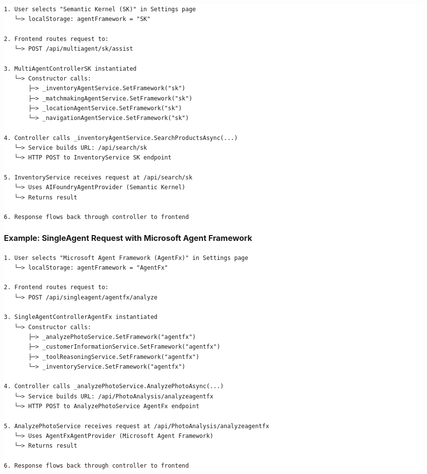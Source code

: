 ```
1. User selects "Semantic Kernel (SK)" in Settings page
   └─> localStorage: agentFramework = "SK"

2. Frontend routes request to:
   └─> POST /api/multiagent/sk/assist

3. MultiAgentControllerSK instantiated
   └─> Constructor calls:
       ├─> _inventoryAgentService.SetFramework("sk")
       ├─> _matchmakingAgentService.SetFramework("sk")
       ├─> _locationAgentService.SetFramework("sk")
       └─> _navigationAgentService.SetFramework("sk")

4. Controller calls _inventoryAgentService.SearchProductsAsync(...)
   └─> Service builds URL: /api/search/sk
   └─> HTTP POST to InventoryService SK endpoint

5. InventoryService receives request at /api/search/sk
   └─> Uses AIFoundryAgentProvider (Semantic Kernel)
   └─> Returns result

6. Response flows back through controller to frontend
```

### Example: SingleAgent Request with Microsoft Agent Framework

```
1. User selects "Microsoft Agent Framework (AgentFx)" in Settings page
   └─> localStorage: agentFramework = "AgentFx"

2. Frontend routes request to:
   └─> POST /api/singleagent/agentfx/analyze

3. SingleAgentControllerAgentFx instantiated
   └─> Constructor calls:
       ├─> _analyzePhotoService.SetFramework("agentfx")
       ├─> _customerInformationService.SetFramework("agentfx")
       ├─> _toolReasoningService.SetFramework("agentfx")
       └─> _inventoryService.SetFramework("agentfx")

4. Controller calls _analyzePhotoService.AnalyzePhotoAsync(...)
   └─> Service builds URL: /api/PhotoAnalysis/analyzeagentfx
   └─> HTTP POST to AnalyzePhotoService AgentFx endpoint

5. AnalyzePhotoService receives request at /api/PhotoAnalysis/analyzeagentfx
   └─> Uses AgentFxAgentProvider (Microsoft Agent Framework)
   └─> Returns result

6. Response flows back through controller to frontend
```
